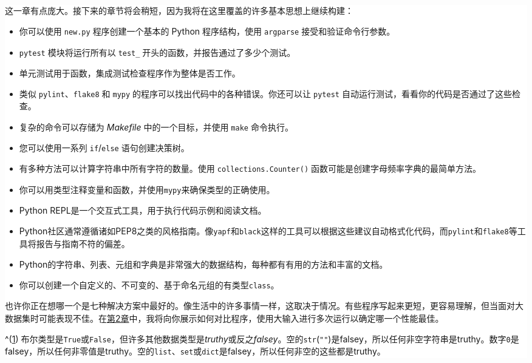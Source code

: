 这一章有点庞大。接下来的章节将会稍短，因为我将在这里覆盖的许多基本思想上继续构建：

+   你可以使用 `new.py` 程序创建一个基本的 Python 程序结构，使用 `argparse` 接受和验证命令行参数。

+   `pytest` 模块将运行所有以 `test_` 开头的函数，并报告通过了多少个测试。

+   单元测试用于函数，集成测试检查程序作为整体是否工作。

+   类似 `pylint`、`flake8` 和 `mypy` 的程序可以找出代码中的各种错误。你还可以让 `pytest` 自动运行测试，看看你的代码是否通过了这些检查。

+   复杂的命令可以存储为 *Makefile* 中的一个目标，并使用 `make` 命令执行。

+   您可以使用一系列 `if`/`else` 语句创建决策树。

+   有多种方法可以计算字符串中所有字符的数量。使用 `collections.Counter()` 函数可能是创建字母频率字典的最简单方法。

+   你可以用类型注释变量和函数，并使用`mypy`来确保类型的正确使用。

+   Python REPL是一个交互式工具，用于执行代码示例和阅读文档。

+   Python社区通常遵循诸如PEP8之类的风格指南。像`yapf`和`black`这样的工具可以根据这些建议自动格式化代码，而`pylint`和`flake8`等工具将报告与指南不符的偏差。

+   Python的字符串、列表、元组和字典是非常强大的数据结构，每种都有有用的方法和丰富的文档。

+   你可以创建一个自定义的、不可变的、基于命名元组的有类型`class`。

也许你正在想哪一个是七种解决方案中最好的。像生活中的许多事情一样，这取决于情况。有些程序写起来更短，更容易理解，但当面对大数据集时可能表现不佳。在[第2章](ch02.html#ch02)中，我将向你展示如何对比程序，使用大输入进行多次运行以确定哪一个性能最佳。

^([1](ch01.html#idm45963636356152-marker)) 布尔类型是`True`或`False`，但许多其他数据类型是*truthy*或反之*falsey*。空的`str`(`""`)是falsey，所以任何非空字符串是truthy。数字`0`是falsey，所以任何非零值是truthy。空的`list`、`set`或`dict`是falsey，所以任何非空的这些都是truthy。
